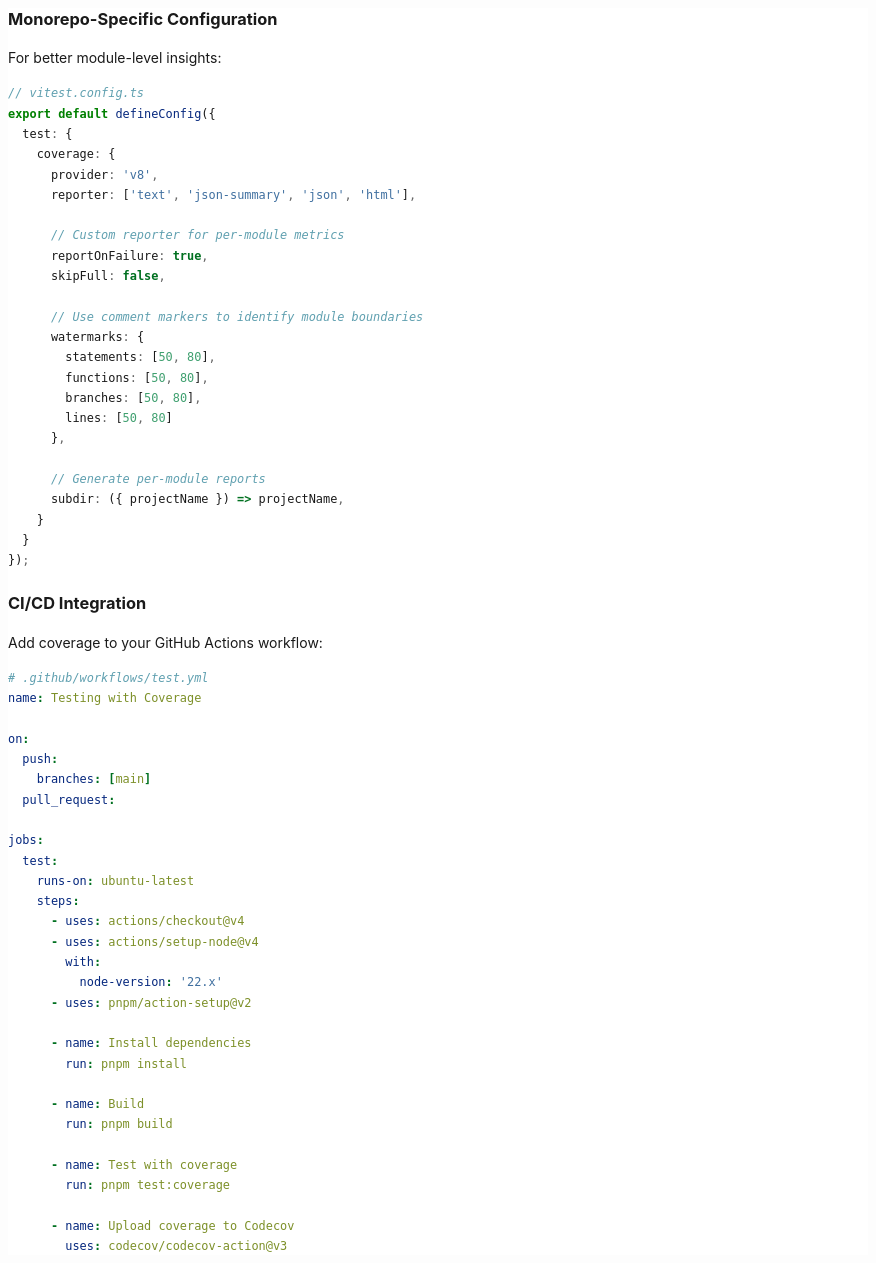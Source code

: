 ### Monorepo-Specific Configuration

For better module-level insights:

```typescript
// vitest.config.ts
export default defineConfig({
  test: {
    coverage: {
      provider: 'v8',
      reporter: ['text', 'json-summary', 'json', 'html'],

      // Custom reporter for per-module metrics
      reportOnFailure: true,
      skipFull: false,

      // Use comment markers to identify module boundaries
      watermarks: {
        statements: [50, 80],
        functions: [50, 80],
        branches: [50, 80],
        lines: [50, 80]
      },

      // Generate per-module reports
      subdir: ({ projectName }) => projectName,
    }
  }
});
```

### CI/CD Integration

Add coverage to your GitHub Actions workflow:

```yaml
# .github/workflows/test.yml
name: Testing with Coverage

on:
  push:
    branches: [main]
  pull_request:

jobs:
  test:
    runs-on: ubuntu-latest
    steps:
      - uses: actions/checkout@v4
      - uses: actions/setup-node@v4
        with:
          node-version: '22.x'
      - uses: pnpm/action-setup@v2

      - name: Install dependencies
        run: pnpm install

      - name: Build
        run: pnpm build

      - name: Test with coverage
        run: pnpm test:coverage

      - name: Upload coverage to Codecov
        uses: codecov/codecov-action@v3
```